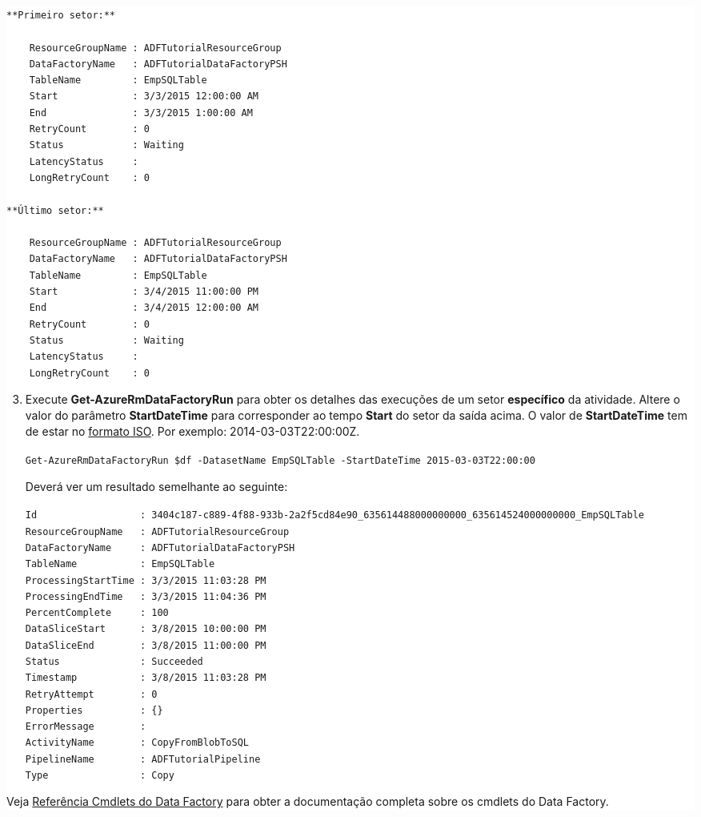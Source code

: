     **Primeiro setor:**

        ResourceGroupName : ADFTutorialResourceGroup
        DataFactoryName   : ADFTutorialDataFactoryPSH
        TableName         : EmpSQLTable
        Start             : 3/3/2015 12:00:00 AM
        End               : 3/3/2015 1:00:00 AM
        RetryCount        : 0
        Status            : Waiting
        LatencyStatus     :
        LongRetryCount    : 0

    **Último setor:**

        ResourceGroupName : ADFTutorialResourceGroup
        DataFactoryName   : ADFTutorialDataFactoryPSH
        TableName         : EmpSQLTable
        Start             : 3/4/2015 11:00:00 PM
        End               : 3/4/2015 12:00:00 AM
        RetryCount        : 0
        Status            : Waiting
        LatencyStatus     : 
        LongRetryCount    : 0

3.  Execute **Get-AzureRmDataFactoryRun** para obter os detalhes das execuções de um setor **específico** da atividade. Altere o valor do parâmetro **StartDateTime** para corresponder ao tempo **Start** do setor da saída acima. O valor de **StartDateTime** tem de estar no [formato ISO](http://en.wikipedia.org/wiki/ISO_8601). Por exemplo: 2014-03-03T22:00:00Z.

        Get-AzureRmDataFactoryRun $df -DatasetName EmpSQLTable -StartDateTime 2015-03-03T22:00:00

    Deverá ver um resultado semelhante ao seguinte:

        Id                  : 3404c187-c889-4f88-933b-2a2f5cd84e90_635614488000000000_635614524000000000_EmpSQLTable
        ResourceGroupName   : ADFTutorialResourceGroup
        DataFactoryName     : ADFTutorialDataFactoryPSH
        TableName           : EmpSQLTable
        ProcessingStartTime : 3/3/2015 11:03:28 PM
        ProcessingEndTime   : 3/3/2015 11:04:36 PM
        PercentComplete     : 100
        DataSliceStart      : 3/8/2015 10:00:00 PM
        DataSliceEnd        : 3/8/2015 11:00:00 PM
        Status              : Succeeded
        Timestamp           : 3/8/2015 11:03:28 PM
        RetryAttempt        : 0
        Properties          : {}
        ErrorMessage        :
        ActivityName        : CopyFromBlobToSQL
        PipelineName        : ADFTutorialPipeline
        Type                : Copy

Veja [Referência Cmdlets do Data Factory][cmdlet-reference] para obter a documentação completa sobre os cmdlets do Data Factory. 


[use-custom-activities]: data-factory-use-custom-activities.md
[resolução de problemas]: data-factory-troubleshoot.md
[developer-reference]: http://go.microsoft.com/fwlink/?LinkId=516908
[cmdlet-reference]: https://msdn.microsoft.com/library/azure/dn820234.aspx
[old-cmdlet-reference]: https://msdn.microsoft.com/library/azure/dn820234(v=azure.98).aspx
[azure-free-trial]: http://azure.microsoft.com/pricing/free-trial/
[azure-portal]: http://portal.azure.com
[download-azure-powershell]: ../powershell-install-configure.md
[data-factory-introduction]: data-factory-introduction.md
[image-data-factory-get-started-storage-explorer]: ./media/data-factory-copy-activity-tutorial-using-powershell/getstarted-storage-explorer.png
[sql-management-studio]: ../sql-database/sql-database-manage-azure-ssms.md